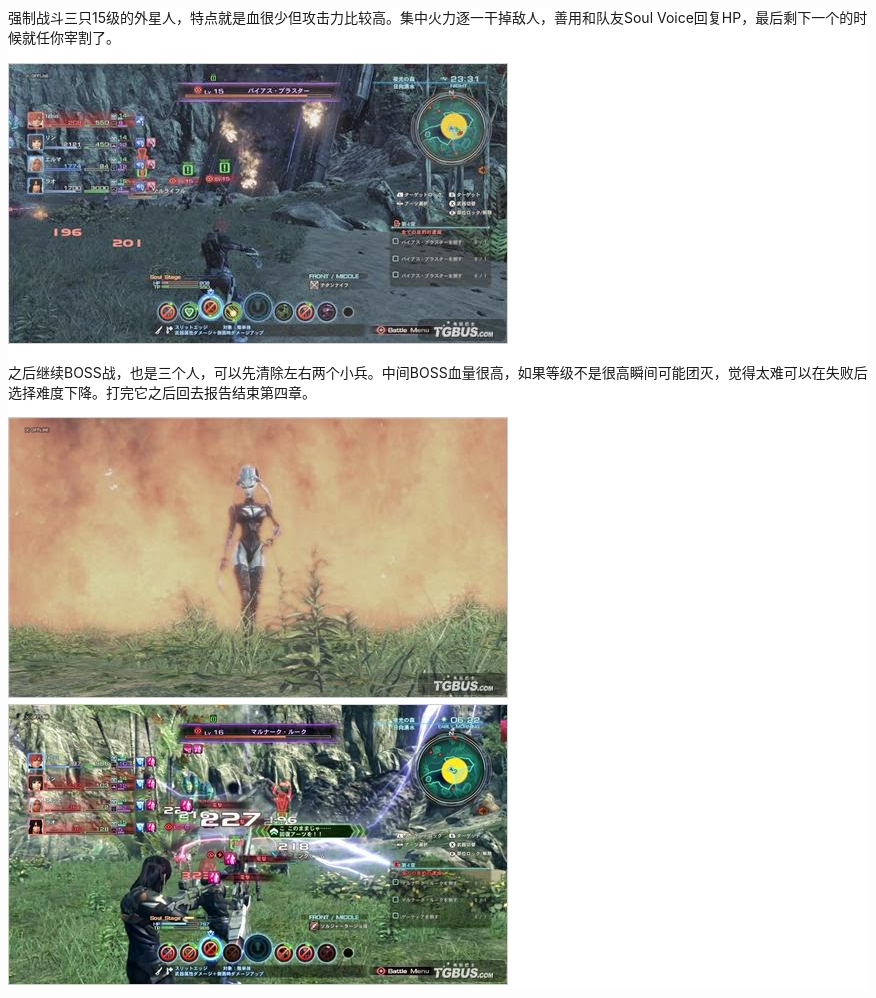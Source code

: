 强制战斗三只15级的外星人，特点就是血很少但攻击力比较高。集中火力逐一干掉敌人，善用和队友Soul Voice回复HP，最后剩下一个的时候就任你宰割了。

<img src="/assets/img/游戏攻略/XenobladeX/143057566_159_48.jpg">

之后继续BOSS战，也是三个人，可以先清除左右两个小兵。中间BOSS血量很高，如果等级不是很高瞬间可能团灭，觉得太难可以在失败后选择难度下降。打完它之后回去报告结束第四章。

<img src="/assets/img/游戏攻略/XenobladeX/143057566_159_49.jpg">

<img src="/assets/img/游戏攻略/XenobladeX/143057566_159_50.jpg">
